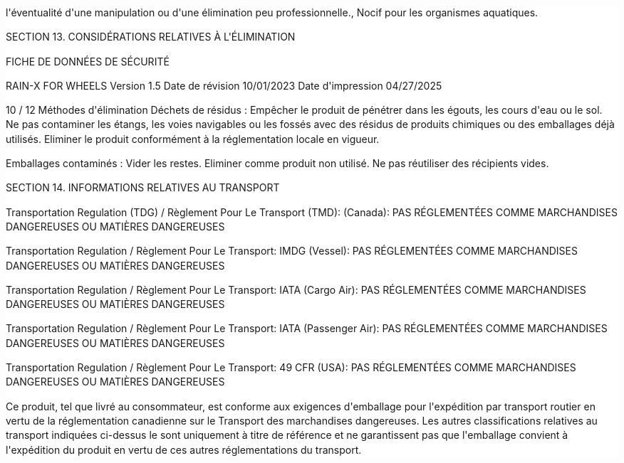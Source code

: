 l'éventualité d'une manipulation ou d'une élimination peu 
professionnelle., Nocif pour les organismes aquatiques. 
 
 
 
SECTION 13. CONSIDÉRATIONS RELATIVES À L'ÉLIMINATION 
 
FICHE DE DONNÉES DE SÉCURITÉ 
 
RAIN-X FOR WHEELS 
Version 1.5 
Date de révision 10/01/2023 
Date d'impression 04/27/2025  
 
 
10 / 12 
Méthodes d'élimination 
Déchets de résidus 
: Empêcher le produit de pénétrer dans les égouts, les cours 
d'eau ou le sol. 
Ne pas contaminer les étangs, les voies navigables ou les 
fossés avec des résidus de produits chimiques ou des 
emballages déjà utilisés. 
Eliminer le produit conformément à la réglementation locale 
en vigueur. 
 
Emballages contaminés 
: Vider les restes. 
Eliminer comme produit non utilisé. 
Ne pas réutiliser des récipients vides. 
 
 
 
SECTION 14. INFORMATIONS RELATIVES AU TRANSPORT 
 
Transportation Regulation (TDG) / Règlement Pour Le Transport (TMD): (Canada): 
PAS RÉGLEMENTÉES COMME MARCHANDISES DANGEREUSES OU MATIÈRES 
DANGEREUSES 
 
 
Transportation Regulation / Règlement Pour Le Transport: IMDG (Vessel): 
PAS RÉGLEMENTÉES COMME MARCHANDISES DANGEREUSES OU MATIÈRES 
DANGEREUSES 
 
 
Transportation Regulation / Règlement Pour Le Transport: IATA (Cargo Air): 
PAS RÉGLEMENTÉES COMME MARCHANDISES DANGEREUSES OU MATIÈRES 
DANGEREUSES 
 
 
Transportation Regulation / Règlement Pour Le Transport: IATA (Passenger Air): 
PAS RÉGLEMENTÉES COMME MARCHANDISES DANGEREUSES OU MATIÈRES 
DANGEREUSES 
 
 
Transportation Regulation / Règlement Pour Le Transport: 49 CFR (USA): 
PAS RÉGLEMENTÉES COMME MARCHANDISES DANGEREUSES OU MATIÈRES 
DANGEREUSES 
 
 
Ce produit, tel que livré au consommateur, est conforme aux exigences d'emballage pour l'expédition 
par transport routier en vertu de la réglementation canadienne sur le Transport des marchandises 
dangereuses. Les autres classifications relatives au transport indiquées ci-dessus le sont uniquement 
à titre de référence et ne garantissent pas que l'emballage convient à l'expédition du produit en vertu 
de ces autres réglementations du transport. 
 